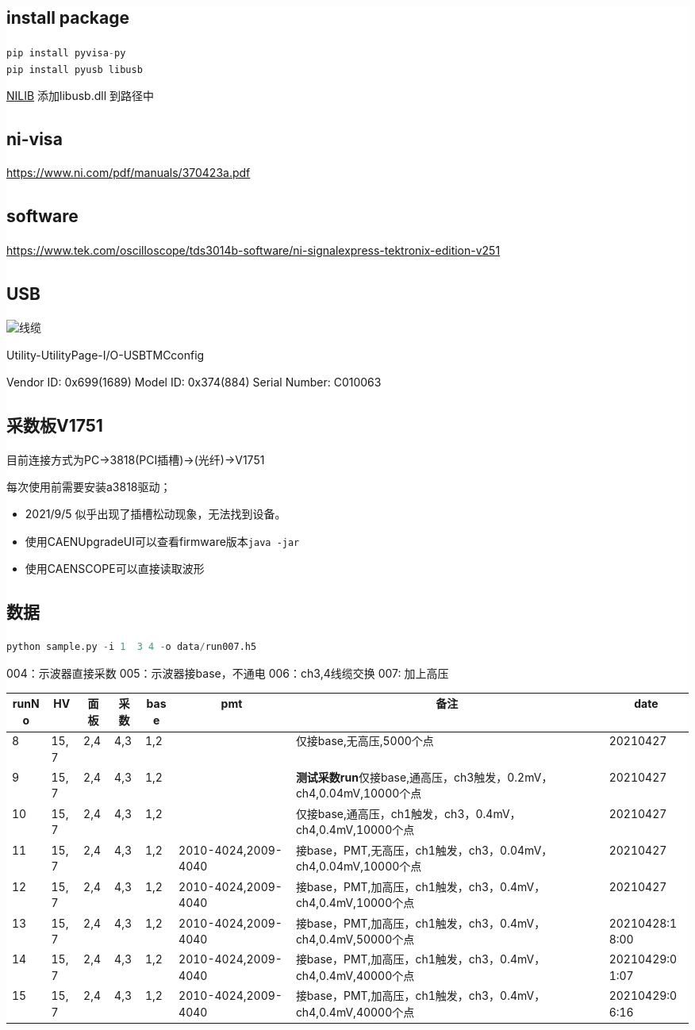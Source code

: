 ## install package
```python
pip install pyvisa-py
pip install pyusb libusb
```
[NILIB](https://www.ni.com/zh-cn/support/downloads/drivers/download/packaged.ni-visa.346210.html)
添加libusb.dll 到路径中
## ni-visa
https://www.ni.com/pdf/manuals/370423a.pdf

## software
https://www.tek.com/oscilloscope/tds3014b-software/ni-signalexpress-tektronix-edition-v251
## USB
![线缆](./USB_Type_A_to_Type_B_connector-768x624.png)

Utility-UtilityPage-I/O-USBTMCconfig

Vendor ID: 0x699(1689)
Model ID: 0x374(884)
Serial Number: C010063
## 采数板V1751
目前连接方式为PC->3818(PCI插槽)->(光纤)->V1751

每次使用前需要安装a3818驱动；
+ 2021/9/5 似乎出现了插槽松动现象，无法找到设备。

+ 使用CAENUpgradeUI可以查看firmware版本`java -jar `
+ 使用CAENSCOPE可以直接读取波形
  
## 数据
```python
python sample.py -i 1  3 4 -o data/run007.h5
```
004：示波器直接采数
005：示波器接base，不通电
006：ch3,4线缆交换
007: 加上高压

|runNo| HV | 面板 | 采数 |base|pmt| 备注 |date|
|-|-|-|-|-|-|-|-|
|8|15,7|2,4|4,3|1,2||仅接base,无高压,5000个点|20210427|
|9|15,7|2,4|4,3|1,2||**测试采数run**仅接base,通高压，ch3触发，0.2mV，ch4,0.04mV,10000个点|20210427|
|10|15,7|2,4|4,3|1,2||仅接base,通高压，ch1触发，ch3，0.4mV，ch4,0.4mV,10000个点|20210427|
|11|15,7|2,4|4,3|1,2|2010-4024,2009-4040|接base，PMT,无高压，ch1触发，ch3，0.04mV，ch4,0.04mV,10000个点|20210427|
|12|15,7|2,4|4,3|1,2|2010-4024,2009-4040|接base，PMT,加高压，ch1触发，ch3，0.4mV，ch4,0.4mV,10000个点|20210427|
|13|15,7|2,4|4,3|1,2|2010-4024,2009-4040|接base，PMT,加高压，ch1触发，ch3，0.4mV，ch4,0.4mV,50000个点|20210428:18:00|
|14|15,7|2,4|4,3|1,2|2010-4024,2009-4040|接base，PMT,加高压，ch1触发，ch3，0.4mV，ch4,0.4mV,40000个点|20210429:01:07|
|15|15,7|2,4|4,3|1,2|2010-4024,2009-4040|接base，PMT,加高压，ch1触发，ch3，0.4mV，ch4,0.4mV,40000个点|20210429:06:16|
